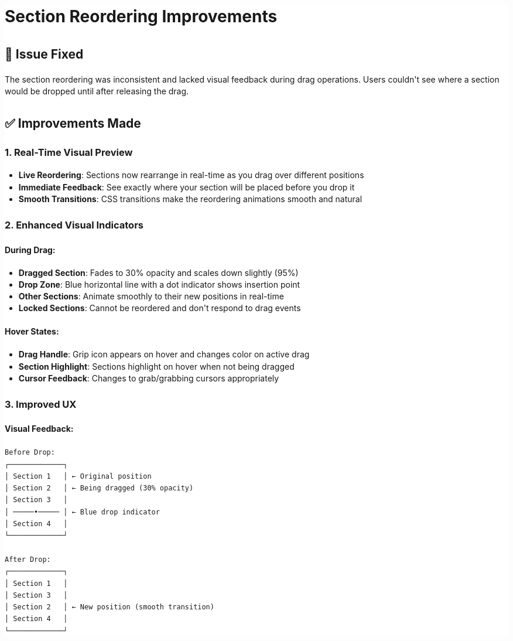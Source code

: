 # Section Reordering Improvements

## 🎯 Issue Fixed

The section reordering was inconsistent and lacked visual feedback during drag operations. Users couldn't see where a section would be dropped until after releasing the drag.

## ✅ Improvements Made

### 1. **Real-Time Visual Preview**
- **Live Reordering**: Sections now rearrange in real-time as you drag over different positions
- **Immediate Feedback**: See exactly where your section will be placed before you drop it
- **Smooth Transitions**: CSS transitions make the reordering animations smooth and natural

### 2. **Enhanced Visual Indicators**

#### During Drag:
- **Dragged Section**: Fades to 30% opacity and scales down slightly (95%)
- **Drop Zone**: Blue horizontal line with a dot indicator shows insertion point
- **Other Sections**: Animate smoothly to their new positions in real-time
- **Locked Sections**: Cannot be reordered and don't respond to drag events

#### Hover States:
- **Drag Handle**: Grip icon appears on hover and changes color on active drag
- **Section Highlight**: Sections highlight on hover when not being dragged
- **Cursor Feedback**: Changes to grab/grabbing cursors appropriately

### 3. **Improved UX**

#### Visual Feedback:
```
Before Drop:
┌─────────────┐
│ Section 1   │ ← Original position
│ Section 2   │ ← Being dragged (30% opacity)
│ Section 3   │
│ ─────•───── │ ← Blue drop indicator
│ Section 4   │
└─────────────┘

After Drop:
┌─────────────┐
│ Section 1   │
│ Section 3   │
│ Section 2   │ ← New position (smooth transition)
│ Section 4   │
└─────────────┘
```

